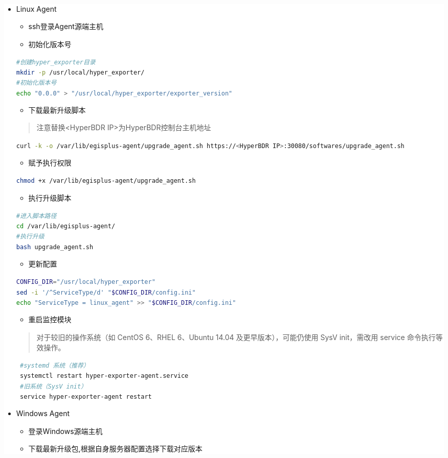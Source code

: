 * Linux Agent

  * ssh登录Agent源端主机

  * 初始化版本号

  ```bash
  #创建hyper_exporter目录
  mkdir -p /usr/local/hyper_exporter/
  #初始化版本号
  echo "0.0.0" > "/usr/local/hyper_exporter/exporter_version"
  ```

  * 下载最新升级脚本

  > 注意替换\<HyperBDR IP>为HyperBDR控制台主机地址

  ```bash
  curl -k -o /var/lib/egisplus-agent/upgrade_agent.sh https://<HyperBDR IP>:30080/softwares/upgrade_agent.sh
  ```

  * 赋予执行权限

  ```bash
  chmod +x /var/lib/egisplus-agent/upgrade_agent.sh
  ```

  * 执行升级脚本

  ```bash
  #进入脚本路径
  cd /var/lib/egisplus-agent/
  #执行升级
  bash upgrade_agent.sh
  ```

  * 更新配置

  ```bash
  CONFIG_DIR="/usr/local/hyper_exporter"
  sed -i '/^ServiceType/d' "$CONFIG_DIR/config.ini"
  echo "ServiceType = linux_agent" >> "$CONFIG_DIR/config.ini"
  ```

  * 重启监控模块
  > 对于较旧的操作系统（如 CentOS 6、RHEL 6、Ubuntu 14.04 及更早版本），可能仍使用 SysV init，需改用 service 命令执行等效操作。

  ```bash
   #systemd 系统（推荐）
   systemctl restart hyper-exporter-agent.service
   #旧系统（SysV init）
   service hyper-exporter-agent restart

  ```

* Windows Agent

  * 登录Windows源端主机

  * 下载最新升级包,根据自身服务器配置选择下载对应版本
